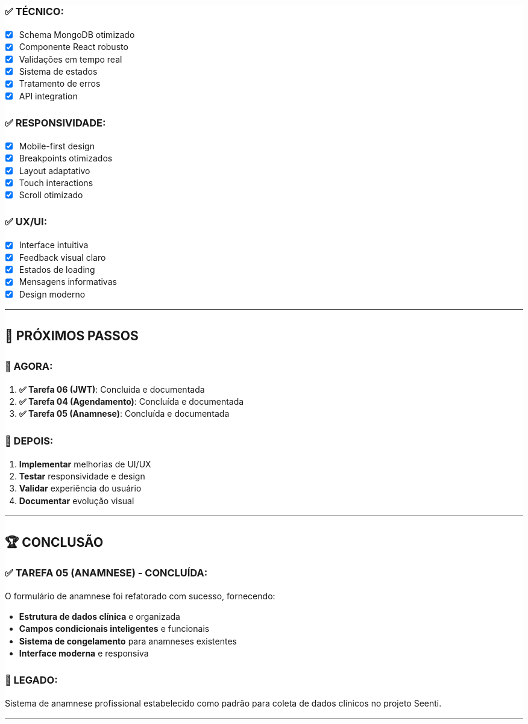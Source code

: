 ### **✅ TÉCNICO:**
- [x] Schema MongoDB otimizado
- [x] Componente React robusto
- [x] Validações em tempo real
- [x] Sistema de estados
- [x] Tratamento de erros
- [x] API integration

### **✅ RESPONSIVIDADE:**
- [x] Mobile-first design
- [x] Breakpoints otimizados
- [x] Layout adaptativo
- [x] Touch interactions
- [x] Scroll otimizado

### **✅ UX/UI:**
- [x] Interface intuitiva
- [x] Feedback visual claro
- [x] Estados de loading
- [x] Mensagens informativas
- [x] Design moderno

---

## 🎯 **PRÓXIMOS PASSOS**

### **📝 AGORA:**
1. **✅ Tarefa 06 (JWT)**: Concluída e documentada
2. **✅ Tarefa 04 (Agendamento)**: Concluída e documentada
3. **✅ Tarefa 05 (Anamnese)**: Concluída e documentada

### **🎨 DEPOIS:**
1. **Implementar** melhorias de UI/UX
2. **Testar** responsividade e design
3. **Validar** experiência do usuário
4. **Documentar** evolução visual

---

## 🏆 **CONCLUSÃO**

### **✅ TAREFA 05 (ANAMNESE) - CONCLUÍDA:**
O formulário de anamnese foi refatorado com sucesso, fornecendo:
- **Estrutura de dados clínica** e organizada
- **Campos condicionais inteligentes** e funcionais
- **Sistema de congelamento** para anamneses existentes
- **Interface moderna** e responsiva

### **🎯 LEGADO:**
Sistema de anamnese profissional estabelecido como padrão para coleta de dados clínicos no projeto Seenti.

---